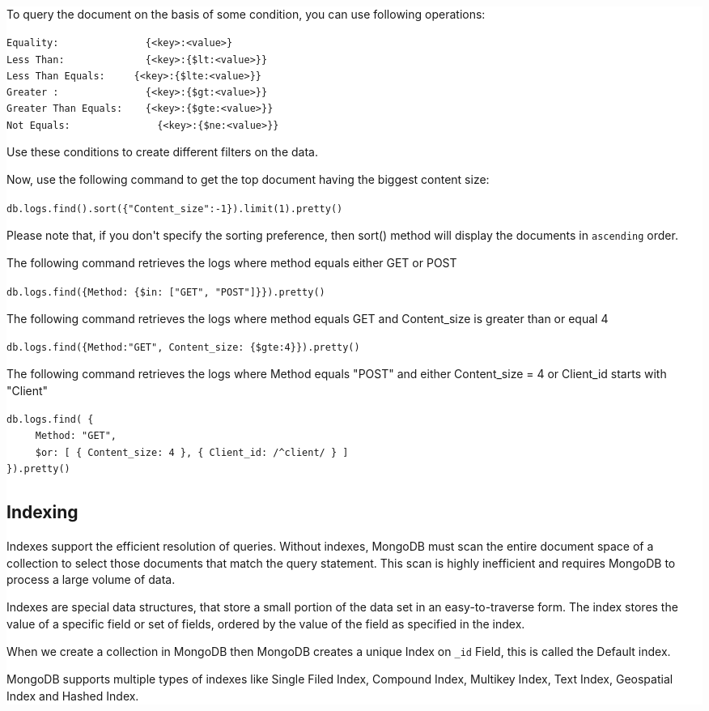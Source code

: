 To query the document on the basis of some condition, you can use following operations:

```
Equality: 		        {<key>:<value>}
Less Than: 		        {<key>:{$lt:<value>}}
Less Than Equals: 	  {<key>:{$lte:<value>}}
Greater : 		        {<key>:{$gt:<value>}}
Greater Than Equals: 	{<key>:{$gte:<value>}}
Not Equals: 		      {<key>:{$ne:<value>}}
```

Use these conditions to create different filters on the data.

Now, use the following command to get the top document having the biggest content size:

```
db.logs.find().sort({"Content_size":-1}).limit(1).pretty()
```

Please note that, if you don't specify the sorting preference, then sort()
method will display the documents in `ascending` order.

The following command retrieves the logs where method equals either GET or POST

```
db.logs.find({Method: {$in: ["GET", "POST"]}}).pretty()
```

The following command retrieves the logs where method equals GET and Content_size is greater than or equal 4

```
db.logs.find({Method:"GET", Content_size: {$gte:4}}).pretty()
```

The following command retrieves the logs where Method equals "POST" and either Content_size = 4 or Client_id starts with "Client"

```
db.logs.find( {
     Method: "GET",
     $or: [ { Content_size: 4 }, { Client_id: /^client/ } ]
}).pretty()
```

## Indexing
Indexes support the efficient resolution of queries. Without indexes, MongoDB must
scan the entire document space of a collection to select those documents that
match the query statement. This scan is highly inefficient and requires MongoDB
to process a large volume of data.

Indexes are special data structures, that store a small portion of the data set
in an easy-to-traverse form. The index stores the value of a specific field or
set of fields, ordered by the value of the field as specified in the index.

When we create a collection in MongoDB then MongoDB creates a unique Index on `_id`
Field, this is called the Default index.

MongoDB supports multiple types of indexes like Single Filed Index, Compound Index,
Multikey Index, Text Index, Geospatial Index and Hashed Index.
